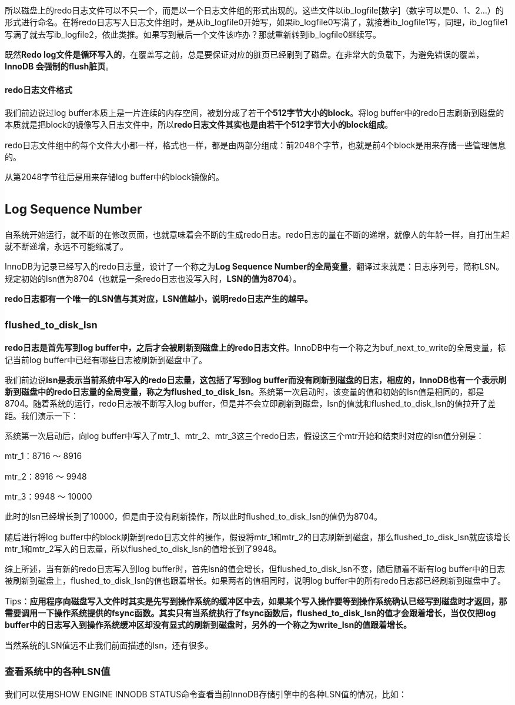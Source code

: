 所以磁盘上的redo日志文件可以不只一个，而是以一个日志文件组的形式出现的。这些文件以ib\_logfile\[数字\]（数字可以是0、1、2...）的形式进行命名。在将redo日志写入日志文件组时，是从ib\_logfile0开始写，如果ib\_logfile0写满了，就接着ib\_logfile1写，同理，ib\_logfile1写满了就去写ib\_logfile2，依此类推。如果写到最后一个文件该咋办？那就重新转到ib\_logfile0继续写。

既然**Redo log文件是循环写入的**，在覆盖写之前，总是要保证对应的脏页已经刷到了磁盘。在非常大的负载下，为避免错误的覆盖，**InnoDB 会强制的flush脏页**。

#### redo日志文件格式

我们前边说过log buffer本质上是一片连续的内存空间，被划分成了若干**个512字节大小的block**。将log buffer中的redo日志刷新到磁盘的本质就是把block的镜像写入日志文件中，所以**redo日志文件其实也是由若干个512字节大小的block组成**。

redo日志文件组中的每个文件大小都一样，格式也一样，都是由两部分组成：前2048个字节，也就是前4个block是用来存储一些管理信息的。

从第2048字节往后是用来存储log buffer中的block镜像的。

## **Log Sequence Number**

自系统开始运行，就不断的在修改页面，也就意味着会不断的生成redo日志。redo日志的量在不断的递增，就像人的年龄一样，自打出生起就不断递增，永远不可能缩减了。

InnoDB为记录已经写入的redo日志量，设计了一个称之为**Log Sequence Number的全局变量**，翻译过来就是：日志序列号，简称LSN。规定初始的lsn值为8704（也就是一条redo日志也没写入时，**LSN的值为8704**）。

**redo日志都有一个唯一的LSN值与其对应，LSN值越小，说明redo日志产生的越早。**

### **flushed\_to\_disk\_lsn**

**redo日志是首先写到log buffer中，之后才会被刷新到磁盘上的redo日志文件**。InnoDB中有一个称之为buf\_next\_to\_write的全局变量，标记当前log buffer中已经有哪些日志被刷新到磁盘中了。

我们前边说**lsn是表示当前系统中写入的redo日志量，这包括了写到log buffer而没有刷新到磁盘的日志，相应的，InnoDB也有一个表示刷新到磁盘中的redo日志量的全局变量，称之为flushed\_to\_disk\_lsn**。系统第一次启动时，该变量的值和初始的lsn值是相同的，都是8704。随着系统的运行，redo日志被不断写入log buffer，但是并不会立即刷新到磁盘，lsn的值就和flushed\_to\_disk\_lsn的值拉开了差距。我们演示一下：

系统第一次启动后，向log buffer中写入了mtr\_1、mtr\_2、mtr\_3这三个redo日志，假设这三个mtr开始和结束时对应的lsn值分别是：

mtr\_1：8716 ～ 8916

mtr\_2：8916 ～ 9948

mtr\_3：9948 ～ 10000

此时的lsn已经增长到了10000，但是由于没有刷新操作，所以此时flushed\_to\_disk\_lsn的值仍为8704。

随后进行将log buffer中的block刷新到redo日志文件的操作，假设将mtr\_1和mtr\_2的日志刷新到磁盘，那么flushed\_to\_disk\_lsn就应该增长mtr\_1和mtr\_2写入的日志量，所以flushed\_to\_disk\_lsn的值增长到了9948。

综上所述，当有新的redo日志写入到log buffer时，首先lsn的值会增长，但flushed\_to\_disk\_lsn不变，随后随着不断有log buffer中的日志被刷新到磁盘上，flushed\_to\_disk\_lsn的值也跟着增长。如果两者的值相同时，说明log buffer中的所有redo日志都已经刷新到磁盘中了。

Tips：**应用程序向磁盘写入文件时其实是先写到操作系统的缓冲区中去，如果某个写入操作要等到操作系统确认已经写到磁盘时才返回，那需要调用一下操作系统提供的fsync函数。其实只有当系统执行了fsync函数后，flushed\_to\_disk\_lsn的值才会跟着增长，当仅仅把log buffer中的日志写入到操作系统缓冲区却没有显式的刷新到磁盘时，另外的一个称之为write\_lsn的值跟着增长。**

当然系统的LSN值远不止我们前面描述的lsn，还有很多。

### **查看系统中的各种LSN值**

我们可以使用SHOW ENGINE INNODB STATUS命令查看当前InnoDB存储引擎中的各种LSN值的情况，比如：
